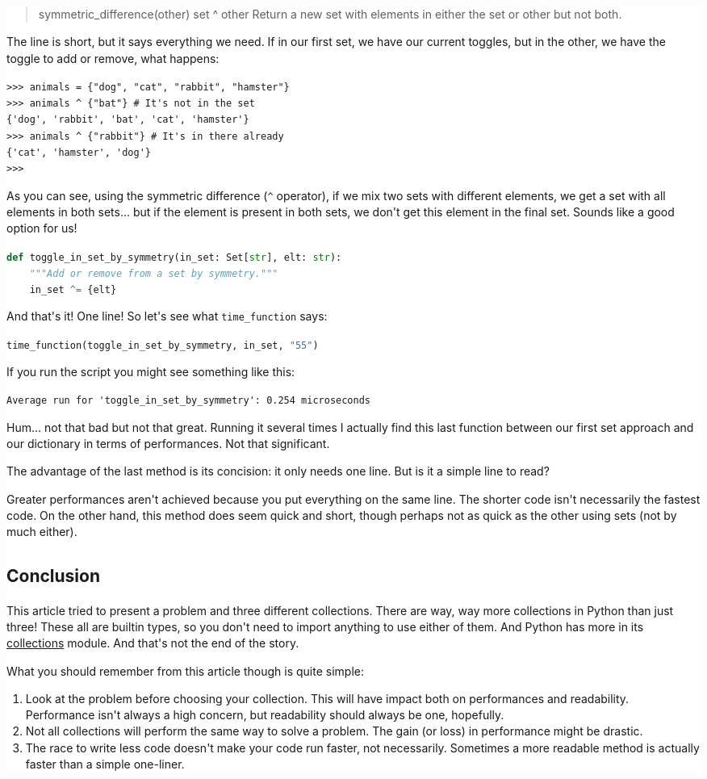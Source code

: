 >   symmetric_difference(other)
    set ^ other
    Return a new set with elements in either the set or other but not both.

The line is short, but it says everything we need.  If in our first set, we have our current toggles, but in the other, we have the toggle to add or remove, what happens:

    >>> animals = {"dog", "cat", "rabbit", "hamster"}
    >>> animals ^ {"bat"} # It's not in the set
    {'dog', 'rabbit', 'bat', 'cat', 'hamster'}
    >>> animals ^ {"rabbit"} # It's in there already
    {'cat', 'hamster', 'dog'}
    >>>

As you can see, using the symmetric difference (`^` operator), if we mix two sets with different elements, we get a set with all elements in both sets... but if the element is present in both sets, we don't get this element in the final set.  Sounds like a good option for us!

```python
def toggle_in_set_by_symmetry(in_set: Set[str], elt: str):
    """Add or remove from a set by symmetry."""
    in_set ^= {elt}
```

And that's it!  One line!  So let's see what `time_function` says:

```python
time_function(toggle_in_set_by_symmetry, in_set, "55")
```

If you run the script you might see something like this:

    Average run for 'toggle_in_set_by_symmetry': 0.254 microseconds

Hum... not that bad but not that great.  Running it several times I actually find this last function between our first set approach and our dictionary in terms of performances.  Not that significant.

The advantage of the last method is its concision: it only needs one line.  But is it a simple line to read?

Greater performances aren't achieved because you put everything on the same line.  The shorter code isn't necessarily the fastest code.  On the other hand, this method does seem quick and short, though perhaps not as quick as the other using sets (not by much either).

## Conclusion

This article tried to present a problem and three different collections.  There are way, way more collections in Python than just three!  These all are builtin types, so you don't need to import anything to use either of them.  And Python has more in its [collections](https://docs.python.org/3/library/collections.html) module.  And that's not the end of the story.

What you should remember from this article though is quite simple:

1. Look at the problem before choosing your collection.  This will have impact both on performances and readability.  Performance isn't always a high concern, but readability should always be one, hopefully.
2. Not all collections will perform the same way to solve a problem.  The gain (or loss) in performance might be drastic.
3. The race to write less code doesn't make your code run faster, not necessarily.  Sometimes a more readable method is actually faster than a simple one-liner.
